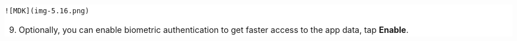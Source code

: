     ![MDK](img-5.16.png)


9. Optionally, you can enable biometric authentication to get faster access to the app data, tap **Enable**.
